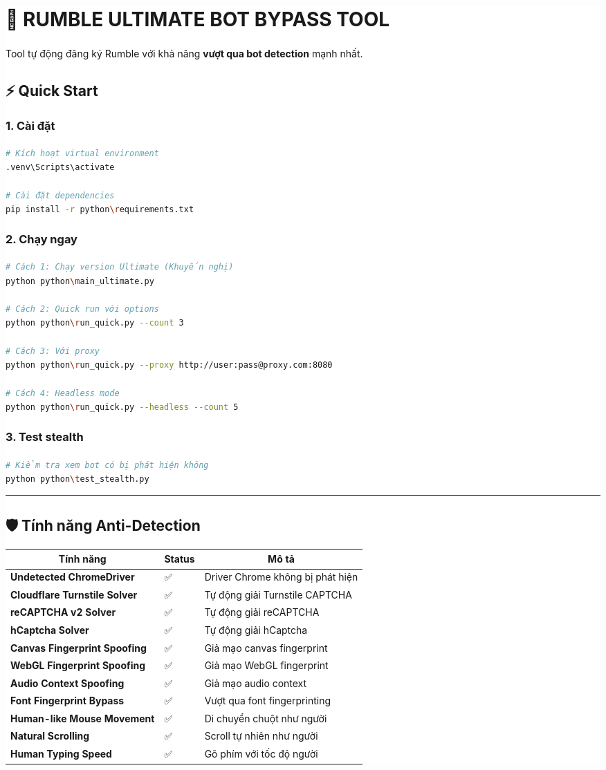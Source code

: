 # 🎯 RUMBLE ULTIMATE BOT BYPASS TOOL

Tool tự động đăng ký Rumble với khả năng **vượt qua bot detection** mạnh nhất.

## ⚡ Quick Start

### 1. Cài đặt

```bash
# Kích hoạt virtual environment
.venv\Scripts\activate

# Cài đặt dependencies
pip install -r python\requirements.txt
```

### 2. Chạy ngay

```bash
# Cách 1: Chạy version Ultimate (Khuyến nghị)
python python\main_ultimate.py

# Cách 2: Quick run với options
python python\run_quick.py --count 3

# Cách 3: Với proxy
python python\run_quick.py --proxy http://user:pass@proxy.com:8080

# Cách 4: Headless mode
python python\run_quick.py --headless --count 5
```

### 3. Test stealth

```bash
# Kiểm tra xem bot có bị phát hiện không
python python\test_stealth.py
```

---

## 🛡️ Tính năng Anti-Detection

| Tính năng | Status | Mô tả |
|-----------|--------|-------|
| **Undetected ChromeDriver** | ✅ | Driver Chrome không bị phát hiện |
| **Cloudflare Turnstile Solver** | ✅ | Tự động giải Turnstile CAPTCHA |
| **reCAPTCHA v2 Solver** | ✅ | Tự động giải reCAPTCHA |
| **hCaptcha Solver** | ✅ | Tự động giải hCaptcha |
| **Canvas Fingerprint Spoofing** | ✅ | Giả mạo canvas fingerprint |
| **WebGL Fingerprint Spoofing** | ✅ | Giả mạo WebGL fingerprint |
| **Audio Context Spoofing** | ✅ | Giả mạo audio context |
| **Font Fingerprint Bypass** | ✅ | Vượt qua font fingerprinting |
| **Human-like Mouse Movement** | ✅ | Di chuyển chuột như người |
| **Natural Scrolling** | ✅ | Scroll tự nhiên như người |
| **Human Typing Speed** | ✅ | Gõ phím với tốc độ người |